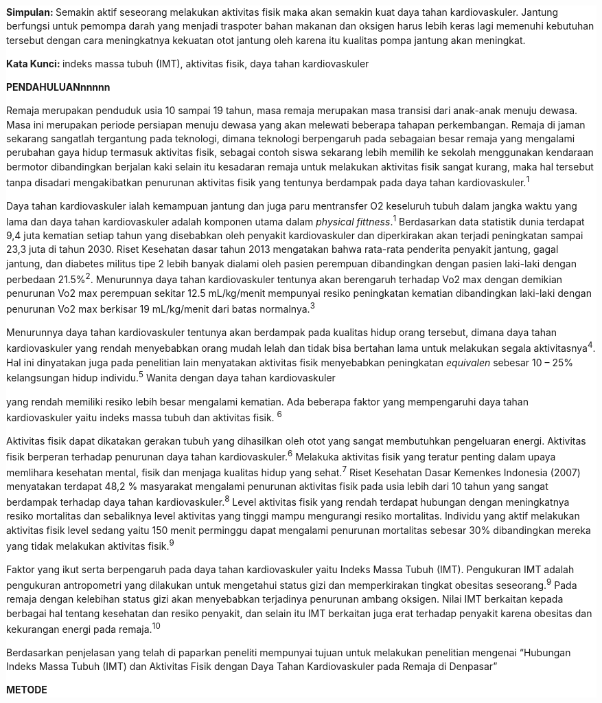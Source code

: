 <p><span class="font3" style="font-weight:bold;">Simpulan: </span><span class="font3">Semakin aktif seseorang melakukan aktivitas fisik maka akan semakin kuat daya tahan kardiovaskuler. Jantung berfungsi untuk pemompa darah yang menjadi traspoter bahan makanan dan oksigen harus lebih keras lagi memenuhi kebutuhan tersebut dengan cara meningkatnya kekuatan otot jantung oleh karena itu kualitas pompa jantung akan meningkat.</span></p>
<p><span class="font3" style="font-weight:bold;">Kata Kunci: </span><span class="font3">indeks massa tubuh (IMT), aktivitas fisik, daya tahan kardiovaskuler</span></p>
<p><span class="font3" style="font-weight:bold;">PENDAHULUANnnnnn</span></p>
<p><span class="font3">Remaja merupakan penduduk usia 10 sampai 19 tahun, masa remaja merupakan masa transisi dari anak-anak menuju dewasa. Masa ini merupakan periode persiapan menuju dewasa yang akan melewati beberapa tahapan perkembangan. Remaja di jaman sekarang sangatlah tergantung pada teknologi, dimana teknologi berpengaruh pada sebagaian besar remaja yang mengalami perubahan gaya hidup termasuk aktivitas fisik, sebagai contoh siswa sekarang lebih memilih ke sekolah menggunakan kendaraan bermotor dibandingkan berjalan kaki selain itu kesadaran remaja untuk melakukan aktivitas fisik sangat kurang, maka hal tersebut tanpa disadari mengakibatkan penurunan aktivitas fisik yang tentunya berdampak pada daya tahan kardiovaskuler.<sup>1</sup></span></p>
<p><span class="font3">Daya tahan kardiovaskuler ialah kemampuan jantung dan juga paru mentransfer O</span><span class="font1">2 </span><span class="font3">keseluruh tubuh dalam jangka waktu yang lama dan daya tahan kardiovaskuler adalah komponen utama dalam </span><span class="font3" style="font-style:italic;">physical fittness</span><span class="font3">.<sup>1</sup> Berdasarkan data statistik dunia terdapat 9,4 juta kematian setiap tahun yang disebabkan oleh penyakit kardiovaskuler dan diperkirakan akan terjadi peningkatan sampai 23,3 juta di tahun 2030. Riset Kesehatan dasar tahun 2013 mengatakan bahwa rata-rata penderita penyakit jantung, gagal jantung, dan diabetes militus tipe 2 lebih banyak dialami oleh pasien perempuan dibandingkan dengan pasien laki-laki dengan perbedaan 21.5%<sup>2</sup>. Menurunnya daya tahan kardiovaskuler tentunya akan berengaruh terhadap Vo</span><span class="font1">2 </span><span class="font3">max dengan demikian penurunan Vo</span><span class="font1">2 </span><span class="font3">max perempuan sekitar 12.5 mL/kg/menit mempunyai resiko peningkatan kematian dibandingkan laki-laki dengan penurunan Vo</span><span class="font1">2 </span><span class="font3">max berkisar 19 mL/kg/menit dari batas normalnya.<sup>3</sup></span></p>
<p><span class="font3">Menurunnya daya tahan kardiovaskuler tentunya akan berdampak pada kualitas hidup orang tersebut, dimana daya tahan kardiovaskuler yang rendah menyebabkan orang mudah lelah dan tidak bisa bertahan lama untuk melakukan segala aktivitasnya<sup>4</sup>. Hal ini dinyatakan juga pada penelitian lain menyatakan aktivitas fisik menyebabkan peningkatan </span><span class="font3" style="font-style:italic;">equivalen</span><span class="font3"> sebesar 10 – 25% kelangsungan hidup individu.<sup>5</sup> Wanita dengan daya tahan kardiovaskuler</span></p>
<p><span class="font3">yang rendah memiliki resiko lebih besar mengalami kematian. Ada beberapa faktor yang mempengaruhi daya tahan kardiovaskuler yaitu indeks massa tubuh dan aktivitas fisik. <sup>6</sup></span></p>
<p><span class="font3">Aktivitas fisik dapat dikatakan gerakan tubuh yang dihasilkan oleh otot yang sangat membutuhkan pengeluaran energi. Aktivitas fisik berperan terhadap penurunan daya tahan kardiovaskuler.<sup>6</sup> Melakuka aktivitas fisik yang teratur penting dalam upaya memlihara kesehatan mental, fisik dan menjaga kualitas hidup yang sehat.<sup>7</sup> Riset Kesehatan Dasar Kemenkes Indonesia (2007) menyatakan terdapat 48,2 % masyarakat mengalami penurunan aktivitas fisik pada usia lebih dari 10 tahun yang sangat berdampak terhadap daya tahan kardiovaskuler.<sup>8</sup> Level aktivitas fisik yang rendah terdapat hubungan dengan meningkatnya resiko mortalitas dan sebaliknya level aktivitas yang tinggi mampu mengurangi resiko mortalitas. Individu yang aktif melakukan aktivitas fisik level sedang yaitu 150 menit perminggu dapat mengalami penurunan mortalitas sebesar 30% dibandingkan mereka yang tidak melakukan aktivitas fisik.<sup>9</sup></span></p>
<p><span class="font3">Faktor yang ikut serta berpengaruh pada daya tahan kardiovaskuler yaitu Indeks Massa Tubuh (IMT). Pengukuran IMT adalah pengukuran antropometri yang dilakukan untuk mengetahui status gizi dan memperkirakan tingkat obesitas seseorang.<sup>9</sup> Pada remaja dengan kelebihan status gizi akan menyebabkan terjadinya penurunan ambang oksigen. Nilai IMT berkaitan kepada berbagai hal tentang kesehatan dan resiko penyakit, dan selain itu IMT berkaitan juga erat terhadap penyakit karena obesitas dan kekurangan energi pada remaja.<sup>10</sup></span></p>
<p><span class="font3">Berdasarkan penjelasan yang telah di paparkan peneliti mempunyai tujuan untuk melakukan penelitian mengenai “Hubungan Indeks Massa Tubuh (IMT) dan Aktivitas Fisik dengan Daya Tahan Kardiovaskuler pada Remaja di Denpasar”</span></p>
<p><span class="font3" style="font-weight:bold;">METODE</span></p>
